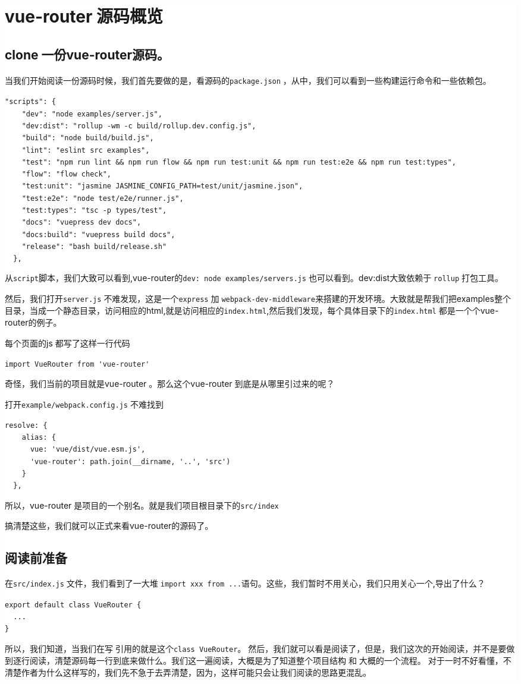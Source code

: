 # vue-router 源码概览

## clone 一份vue-router源码。

当我们开始阅读一份源码时候，我们首先要做的是，看源码的```package.json``` ，从中，我们可以看到一些构建运行命令和一些依赖包。

```
"scripts": {
    "dev": "node examples/server.js",
    "dev:dist": "rollup -wm -c build/rollup.dev.config.js",
    "build": "node build/build.js",
    "lint": "eslint src examples",
    "test": "npm run lint && npm run flow && npm run test:unit && npm run test:e2e && npm run test:types",
    "flow": "flow check",
    "test:unit": "jasmine JASMINE_CONFIG_PATH=test/unit/jasmine.json",
    "test:e2e": "node test/e2e/runner.js",
    "test:types": "tsc -p types/test",
    "docs": "vuepress dev docs",
    "docs:build": "vuepress build docs",
    "release": "bash build/release.sh"
  },
```
从```script```脚本，我们大致可以看到,vue-router的```dev: node examples/servers.js``` 也可以看到。dev:dist大致依赖于 ```rollup``` 打包工具。

然后，我们打开```server.js``` 不难发现，这是一个```express``` 加 ```webpack-dev-middleware```来搭建的开发环境。大致就是帮我们把examples整个目录，当成一个静态目录，访问相应的html,就是访问相应的```index.html```,然后我们发现，每个具体目录下的```index.html``` 都是一个个vue-router的例子。

每个页面的js 都写了这样一行代码
```
import VueRouter from 'vue-router'
```
奇怪，我们当前的项目就是vue-router 。那么这个vue-router 到底是从哪里引过来的呢？

打开```example/webpack.config.js``` 不难找到
```
resolve: {
    alias: {
      vue: 'vue/dist/vue.esm.js',
      'vue-router': path.join(__dirname, '..', 'src')
    }
  },
```
所以，vue-router 是项目的一个别名。就是我们项目根目录下的```src/index```

搞清楚这些，我们就可以正式来看vue-router的源码了。

## 阅读前准备

在```src/index.js``` 文件，我们看到了一大堆 ```import xxx from ...```语句。这些，我们暂时不用关心，我们只用关心一个,导出了什么？
```
export default class VueRouter {
  ...
}
```
所以，我们知道，当我们在写 引用的就是这个```class VueRouter```。 然后，我们就可以看是阅读了，但是，我们这次的开始阅读，并不是要做到逐行阅读，清楚源码每一行到底来做什么。我们这一遍阅读，大概是为了知道整个项目结构 和 大概的一个流程。 对于一时不好看懂，不清楚作者为什么这样写的，我们先不急于去弄清楚，因为，这样可能只会让我们阅读的思路更混乱。
